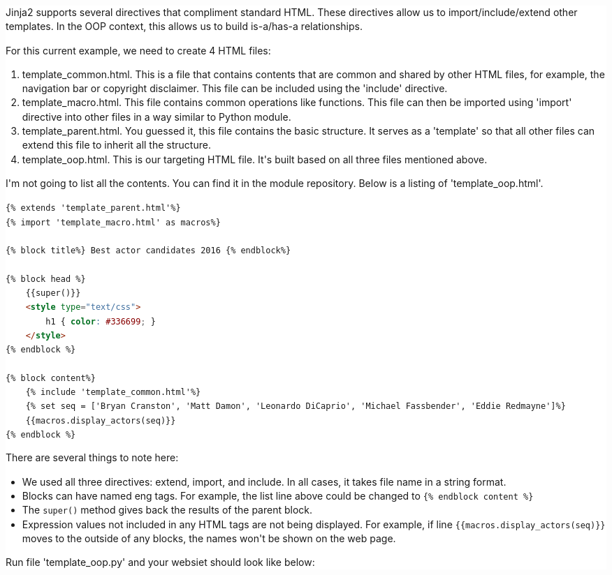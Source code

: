 Jinja2 supports several directives that compliment standard HTML. These directives allow us to import/include/extend other templates. In the OOP context, this allows us to build is-a/has-a relationships.

For this current example, we need to create 4 HTML files:

1. template_common.html. This is a file that contains contents that are common and shared by other HTML files, for example, the navigation bar or copyright disclaimer. This file can be included using the 'include' directive.
2. template_macro.html. This file contains common operations like functions. This file can then be imported using 'import' directive into other files in a way similar to Python module.
3. template_parent.html. You guessed it, this file contains the basic structure. It serves as a 'template' so that all other files can extend this file to inherit all the structure.
4. template_oop.html. This is our targeting HTML file. It's built based on all three files mentioned above.

I'm not going to list all the contents. You can find it in the module repository. Below is a listing of 'template_oop.html'.

```html
{% extends 'template_parent.html'%}
{% import 'template_macro.html' as macros%}

{% block title%} Best actor candidates 2016 {% endblock%}

{% block head %}
    {{super()}}
    <style type="text/css">
        h1 { color: #336699; }
    </style>
{% endblock %}

{% block content%}
    {% include 'template_common.html'%}
    {% set seq = ['Bryan Cranston', 'Matt Damon', 'Leonardo DiCaprio', 'Michael Fassbender', 'Eddie Redmayne']%}
    {{macros.display_actors(seq)}}
{% endblock %}
```

There are several things to note here:

* We used all three directives: extend, import, and include. In all cases, it takes file name in a string format.
* Blocks can have named eng tags. For example, the list line above could be changed to `{% endblock content %}`
* The `super()` method gives back the results of the parent block.
* Expression values not included in any HTML tags are not being displayed. For example, if line `{{macros.display_actors(seq)}}` moves to the outside of any blocks, the names won't be shown on the web page.

Run file 'template_oop.py' and your websiet should look like below:
